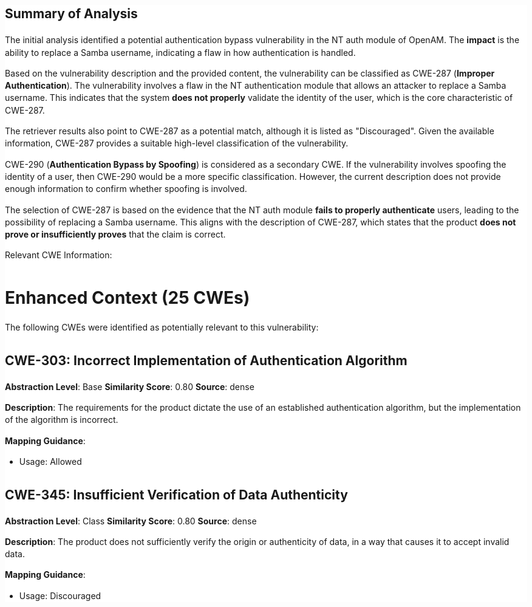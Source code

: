 ## Summary of Analysis
The initial analysis identified a potential authentication bypass vulnerability in the NT auth module of OpenAM. The **impact** is the ability to replace a Samba username, indicating a flaw in how authentication is handled.

Based on the vulnerability description and the provided content, the vulnerability can be classified as CWE-287 (**Improper Authentication**). The vulnerability involves a flaw in the NT authentication module that allows an attacker to replace a Samba username. This indicates that the system **does not properly** validate the identity of the user, which is the core characteristic of CWE-287.

The retriever results also point to CWE-287 as a potential match, although it is listed as "Discouraged". Given the available information, CWE-287 provides a suitable high-level classification of the vulnerability.

CWE-290 (**Authentication Bypass by Spoofing**) is considered as a secondary CWE. If the vulnerability involves spoofing the identity of a user, then CWE-290 would be a more specific classification. However, the current description does not provide enough information to confirm whether spoofing is involved.

The selection of CWE-287 is based on the evidence that the NT auth module **fails to properly authenticate** users, leading to the possibility of replacing a Samba username. This aligns with the description of CWE-287, which states that the product **does not prove or insufficiently proves** that the claim is correct.

Relevant CWE Information:

# Enhanced Context (25 CWEs)
The following CWEs were identified as potentially relevant to this vulnerability:

## CWE-303: Incorrect Implementation of Authentication Algorithm
**Abstraction Level**: Base
**Similarity Score**: 0.80
**Source**: dense

**Description**:
The requirements for the product dictate the use of an established authentication algorithm, but the implementation of the algorithm is incorrect.

**Mapping Guidance**:
- Usage: Allowed

## CWE-345: Insufficient Verification of Data Authenticity
**Abstraction Level**: Class
**Similarity Score**: 0.80
**Source**: dense

**Description**:
The product does not sufficiently verify the origin or authenticity of data, in a way that causes it to accept invalid data.

**Mapping Guidance**:
- Usage: Discouraged
